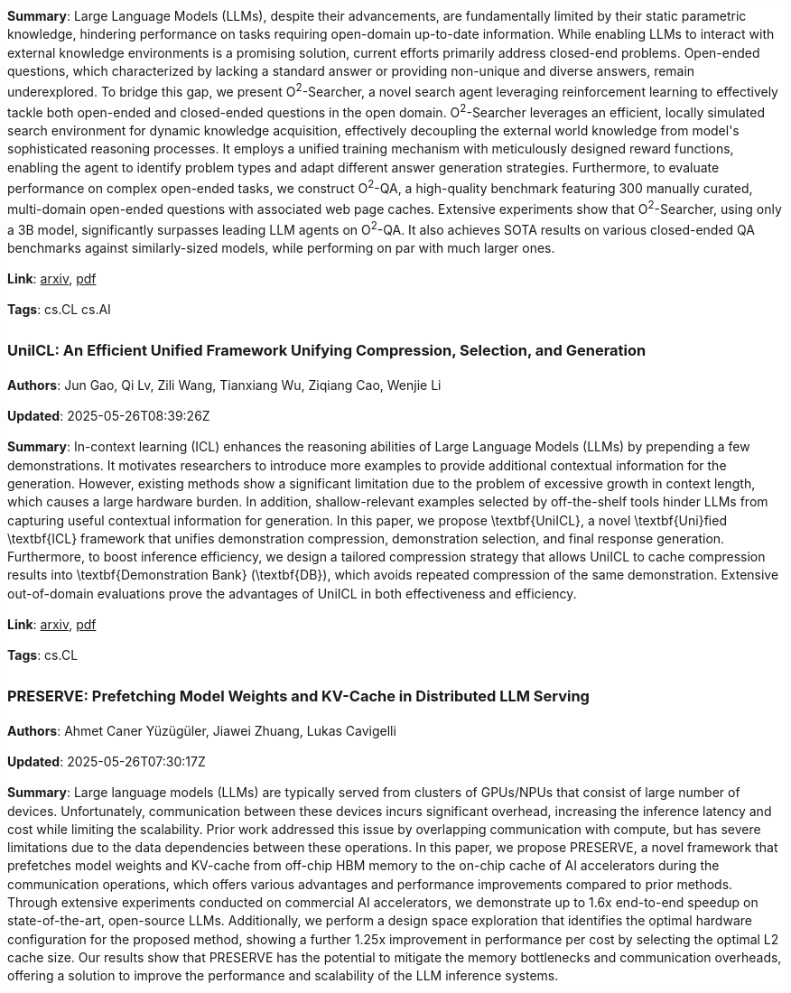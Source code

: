 **Summary**: Large Language Models (LLMs), despite their advancements, are fundamentally limited by their static parametric knowledge, hindering performance on tasks requiring open-domain up-to-date information. While enabling LLMs to interact with external knowledge environments is a promising solution, current efforts primarily address closed-end problems. Open-ended questions, which characterized by lacking a standard answer or providing non-unique and diverse answers, remain underexplored. To bridge this gap, we present O$^2$-Searcher, a novel search agent leveraging reinforcement learning to effectively tackle both open-ended and closed-ended questions in the open domain. O$^2$-Searcher leverages an efficient, locally simulated search environment for dynamic knowledge acquisition, effectively decoupling the external world knowledge from model's sophisticated reasoning processes. It employs a unified training mechanism with meticulously designed reward functions, enabling the agent to identify problem types and adapt different answer generation strategies. Furthermore, to evaluate performance on complex open-ended tasks, we construct O$^2$-QA, a high-quality benchmark featuring 300 manually curated, multi-domain open-ended questions with associated web page caches. Extensive experiments show that O$^2$-Searcher, using only a 3B model, significantly surpasses leading LLM agents on O$^2$-QA. It also achieves SOTA results on various closed-ended QA benchmarks against similarly-sized models, while performing on par with much larger ones.

**Link**: [arxiv](http://arxiv.org/abs/2505.16582v2),  [pdf](http://arxiv.org/pdf/2505.16582v2)

**Tags**: cs.CL cs.AI 



### UniICL: An Efficient Unified Framework Unifying Compression, Selection,   and Generation
**Authors**: Jun Gao, Qi Lv, Zili Wang, Tianxiang Wu, Ziqiang Cao, Wenjie Li

**Updated**: 2025-05-26T08:39:26Z

**Summary**: In-context learning (ICL) enhances the reasoning abilities of Large Language Models (LLMs) by prepending a few demonstrations. It motivates researchers to introduce more examples to provide additional contextual information for the generation. However, existing methods show a significant limitation due to the problem of excessive growth in context length, which causes a large hardware burden. In addition, shallow-relevant examples selected by off-the-shelf tools hinder LLMs from capturing useful contextual information for generation. In this paper, we propose \textbf{UniICL}, a novel \textbf{Uni}fied \textbf{ICL} framework that unifies demonstration compression, demonstration selection, and final response generation. Furthermore, to boost inference efficiency, we design a tailored compression strategy that allows UniICL to cache compression results into \textbf{Demonstration Bank} (\textbf{DB}), which avoids repeated compression of the same demonstration. Extensive out-of-domain evaluations prove the advantages of UniICL in both effectiveness and efficiency.

**Link**: [arxiv](http://arxiv.org/abs/2405.17062v3),  [pdf](http://arxiv.org/pdf/2405.17062v3)

**Tags**: cs.CL 



### PRESERVE: Prefetching Model Weights and KV-Cache in Distributed LLM   Serving
**Authors**: Ahmet Caner Yüzügüler, Jiawei Zhuang, Lukas Cavigelli

**Updated**: 2025-05-26T07:30:17Z

**Summary**: Large language models (LLMs) are typically served from clusters of GPUs/NPUs that consist of large number of devices. Unfortunately, communication between these devices incurs significant overhead, increasing the inference latency and cost while limiting the scalability. Prior work addressed this issue by overlapping communication with compute, but has severe limitations due to the data dependencies between these operations. In this paper, we propose PRESERVE, a novel framework that prefetches model weights and KV-cache from off-chip HBM memory to the on-chip cache of AI accelerators during the communication operations, which offers various advantages and performance improvements compared to prior methods.   Through extensive experiments conducted on commercial AI accelerators, we demonstrate up to 1.6x end-to-end speedup on state-of-the-art, open-source LLMs. Additionally, we perform a design space exploration that identifies the optimal hardware configuration for the proposed method, showing a further 1.25x improvement in performance per cost by selecting the optimal L2 cache size. Our results show that PRESERVE has the potential to mitigate the memory bottlenecks and communication overheads, offering a solution to improve the performance and scalability of the LLM inference systems.
